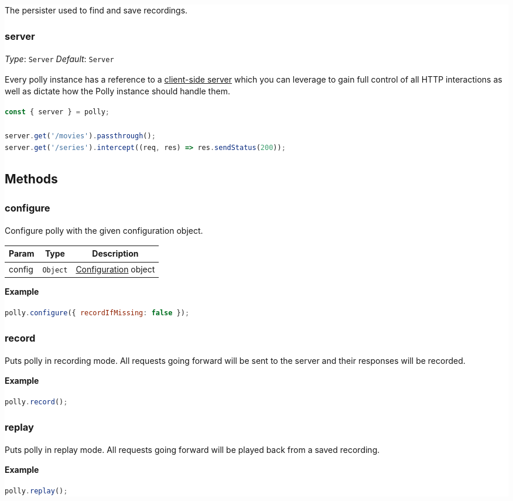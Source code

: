 The persister used to find and save recordings.

### server

_Type_: `Server`
_Default_: `Server`

Every polly instance has a reference to a [client-side server](server/overview.md) which you can leverage
to gain full control of all HTTP interactions as well as dictate how the Polly instance
should handle them.

```js
const { server } = polly;

server.get('/movies').passthrough();
server.get('/series').intercept((req, res) => res.sendStatus(200));
```

## Methods

### configure

Configure polly with the given configuration object.

| Param | Type | Description |
|  ---  | ---  |     ---     |
| config | `Object` | [Configuration](configuration.md) object |

__Example__

```js
polly.configure({ recordIfMissing: false });
```

### record

Puts polly in recording mode. All requests going forward will
be sent to the server and their responses will be recorded.

__Example__

```js
polly.record();
```

### replay

Puts polly in replay mode. All requests going forward will be
played back from a saved recording.

__Example__

```js
polly.replay();
```
